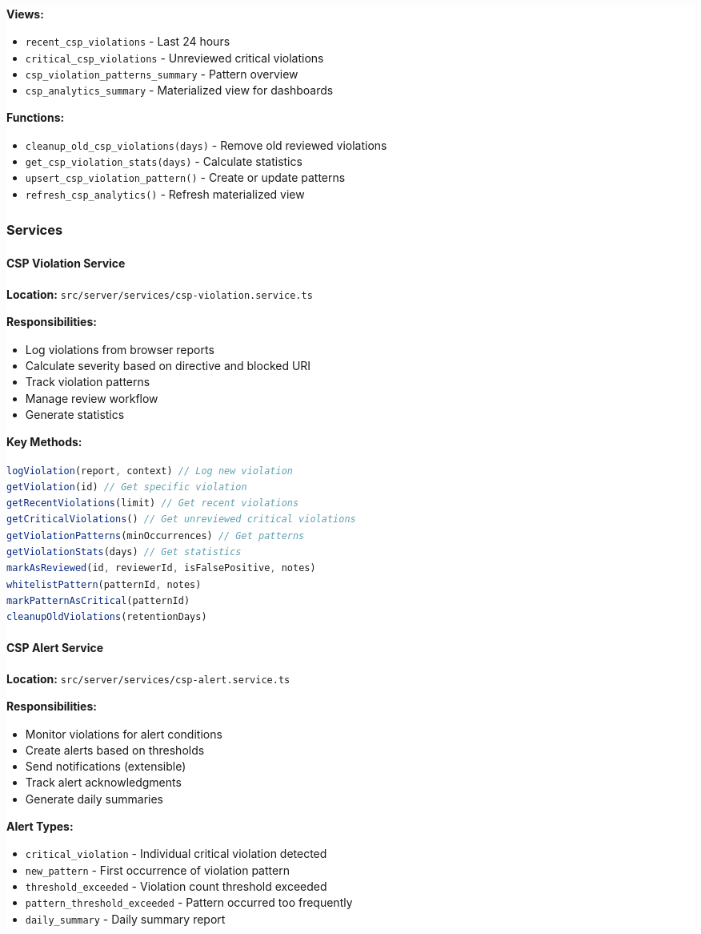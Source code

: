 **Views:**
- `recent_csp_violations` - Last 24 hours
- `critical_csp_violations` - Unreviewed critical violations
- `csp_violation_patterns_summary` - Pattern overview
- `csp_analytics_summary` - Materialized view for dashboards

**Functions:**
- `cleanup_old_csp_violations(days)` - Remove old reviewed violations
- `get_csp_violation_stats(days)` - Calculate statistics
- `upsert_csp_violation_pattern()` - Create or update patterns
- `refresh_csp_analytics()` - Refresh materialized view

### Services

#### CSP Violation Service
**Location:** `src/server/services/csp-violation.service.ts`

**Responsibilities:**
- Log violations from browser reports
- Calculate severity based on directive and blocked URI
- Track violation patterns
- Manage review workflow
- Generate statistics

**Key Methods:**
```typescript
logViolation(report, context) // Log new violation
getViolation(id) // Get specific violation
getRecentViolations(limit) // Get recent violations
getCriticalViolations() // Get unreviewed critical violations
getViolationPatterns(minOccurrences) // Get patterns
getViolationStats(days) // Get statistics
markAsReviewed(id, reviewerId, isFalsePositive, notes)
whitelistPattern(patternId, notes)
markPatternAsCritical(patternId)
cleanupOldViolations(retentionDays)
```

#### CSP Alert Service
**Location:** `src/server/services/csp-alert.service.ts`

**Responsibilities:**
- Monitor violations for alert conditions
- Create alerts based on thresholds
- Send notifications (extensible)
- Track alert acknowledgments
- Generate daily summaries

**Alert Types:**
- `critical_violation` - Individual critical violation detected
- `new_pattern` - First occurrence of violation pattern
- `threshold_exceeded` - Violation count threshold exceeded
- `pattern_threshold_exceeded` - Pattern occurred too frequently
- `daily_summary` - Daily summary report
